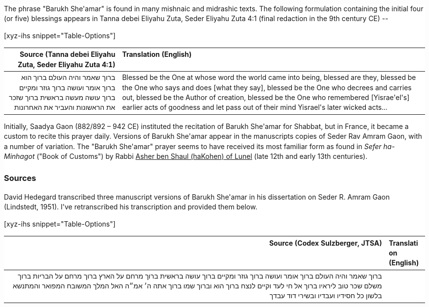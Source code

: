 The phrase "Barukh She'amar" is found in many mishnaic and midrashic texts. The following formulation containing the initial four (or five) blessings appears in Tanna debei Eliyahu Zuta, Seder Eliyahu Zuta 4:1 (final redaction in the 9th century CE) --

[xyz-ihs snippet="Table-Options"]<table style="margin-left: auto; margin-right: auto;" class="draggable">
<thead><tr><th id="x" style="text-align: right;">Source (Tanna debei Eliyahu Zuta, Seder Eliyahu Zuta 4:1)</th><th style="text-align: left;">Translation (English)</th></tr></thead>
<tbody>
<tr><td style="vertical-align:top;">
<div class="liturgy" lang="he" style="text-align: right;">
ברוך שאמר והיה העולם
ברוך הוא 
ברוך אומר ועושה 
ברוך גוזר ומקיים 
ברוך עושה מעשה בראשית 
ברוך שזכר את הראשונות 
והעביר את האחרונות 
</span></div></td>
 
<td style="vertical-align:top;">
<div class="english" lang="en">
Blessed be the One at whose word the world came into being, 
blessed are they,
blessed be the One who says and does [what they say],
blessed be the One who decrees and carries out, 
blessed be the Author of creation, 
blessed be the One who remembered [Yisrae'el's] earlier acts of goodness 
and let pass out of their mind Yisrael's later wicked acts...
</div></td></tr>
</tbody></table>

Initially, Saadya Gaon (882/892 – 942 CE) instituted the recitation of Barukh She'amar for Shabbat, but in France, it became a custom to recite this prayer daily. Versions of Barukh She'amar appear in the manuscripts copies of Seder Rav Amram Gaon, with a number of variation. The "Barukh She'amar" prayer seems to have received its most familiar form as found in <em>Sefer ha-Minhagot</em> ("Book of Customs") by Rabbi <a href="http://www.encyclopedia.com/religion/encyclopedias-almanacs-transcripts-and-maps/asher-ben-saul">Asher ben Shaul (haKohen) of Lunel</a> (late 12th and early 13th centuries).

<h3>Sources</h3>

David Hedegard transcribed three manuscript versions of Barukh She'amar in his dissertation on Seder R. Amram Gaon (Lindstedt, 1951). I've retranscribed his transcription and provided them below.

[xyz-ihs snippet="Table-Options"]<table style="margin-left: auto; margin-right: auto;" class="draggable">
<thead><tr><th id="x" style="text-align: right;">Source (Codex Sulzberger, JTSA)</th><th style="text-align: left;">Translation (English)</th></tr></thead>
<tbody>
<tr><td style="vertical-align:top;">
<div class="liturgy" lang="he" style="text-align: right;">
ברוך שאמר והיה העולם 
ברוך אומר ועושה 
ברוך גוזר ומקיים 
ברוך עושה בראשית 
ברוך מרחם על הארץ 
ברוך מרחם על הבריות 
ברוך משלם שכר טוב ליראיו 
ברוך אל חי לעד וקיים לנצח 
ברוך הוא וברוך שמו 
ברוך אתה ה׳ אמ״ה 
האל המלך 
המשובח המפואר והמתנשא 
בלשון כל חסידיו ועבדיו 
ובשירי דוד עבדך 